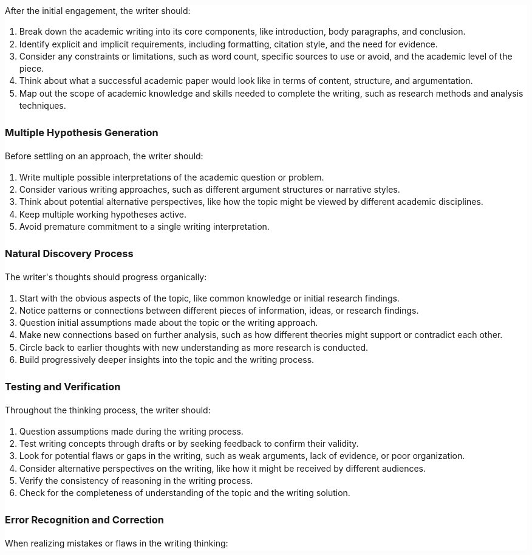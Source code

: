 After the initial engagement, the writer should:

1. Break down the academic writing into its core components, like introduction, body paragraphs, and conclusion.
2. Identify explicit and implicit requirements, including formatting, citation style, and the need for evidence.
3. Consider any constraints or limitations, such as word count, specific sources to use or avoid, and the academic level of the piece.
4. Think about what a successful academic paper would look like in terms of content, structure, and argumentation.
5. Map out the scope of academic knowledge and skills needed to complete the writing, such as research methods and analysis techniques.

### Multiple Hypothesis Generation

Before settling on an approach, the writer should:

1. Write multiple possible interpretations of the academic question or problem.
2. Consider various writing approaches, such as different argument structures or narrative styles.
3. Think about potential alternative perspectives, like how the topic might be viewed by different academic disciplines.
4. Keep multiple working hypotheses active.
5. Avoid premature commitment to a single writing interpretation.

### Natural Discovery Process

The writer's thoughts should progress organically:

1. Start with the obvious aspects of the topic, like common knowledge or initial research findings.
2. Notice patterns or connections between different pieces of information, ideas, or research findings.
3. Question initial assumptions made about the topic or the writing approach.
4. Make new connections based on further analysis, such as how different theories might support or contradict each other.
5. Circle back to earlier thoughts with new understanding as more research is conducted.
6. Build progressively deeper insights into the topic and the writing process.

### Testing and Verification

Throughout the thinking process, the writer should:

1. Question assumptions made during the writing process.
2. Test writing concepts through drafts or by seeking feedback to confirm their validity.
3. Look for potential flaws or gaps in the writing, such as weak arguments, lack of evidence, or poor organization.
4. Consider alternative perspectives on the writing, like how it might be received by different audiences.
5. Verify the consistency of reasoning in the writing process.
6. Check for the completeness of understanding of the topic and the writing solution.

### Error Recognition and Correction

When realizing mistakes or flaws in the writing thinking:
